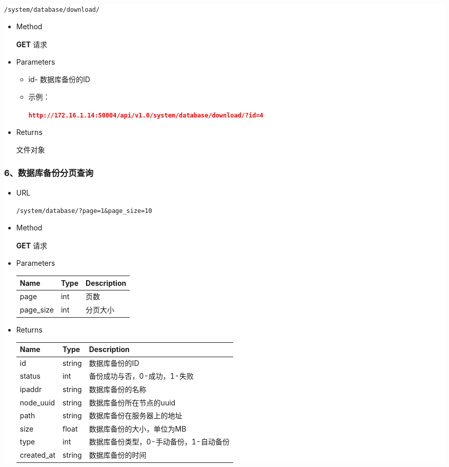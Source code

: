   `/system/database/download/`

* Method

  **GET** 请求

* Parameters

  - id- 数据库备份的ID

  - 示例：

    ```json
    http://172.16.1.14:50004/api/v1.0/system/database/download/?id=4
    ```


* Returns

  文件对象

### 6、数据库备份分页查询 ###


* URL

  ` /system/database/?page=1&page_size=10 `

* Method

  **GET** 请求

* Parameters

  | Name      | Type | Description |
  | --------- | ---- | ----------- |
  | page      | int  | 页数        |
  | page_size | int  | 分页大小    |


* Returns

  | Name       | Type   | Description                            |
  | :--------- | :----- | :------------------------------------- |
  | id         | string | 数据库备份的ID                         |
  | status     | int    | 备份成功与否，0-成功，1-失败           |
  | ipaddr     | string | 数据库备份的名称                       |
  | node_uuid  | string | 数据库备份所在节点的uuid               |
  | path       | string | 数据库备份在服务器上的地址             |
  | size       | float  | 数据库备份的大小，单位为MB             |
  | type       | int    | 数据库备份类型，0-手动备份，1-自动备份 |
  | created_at | string | 数据库备份的时间                       |
